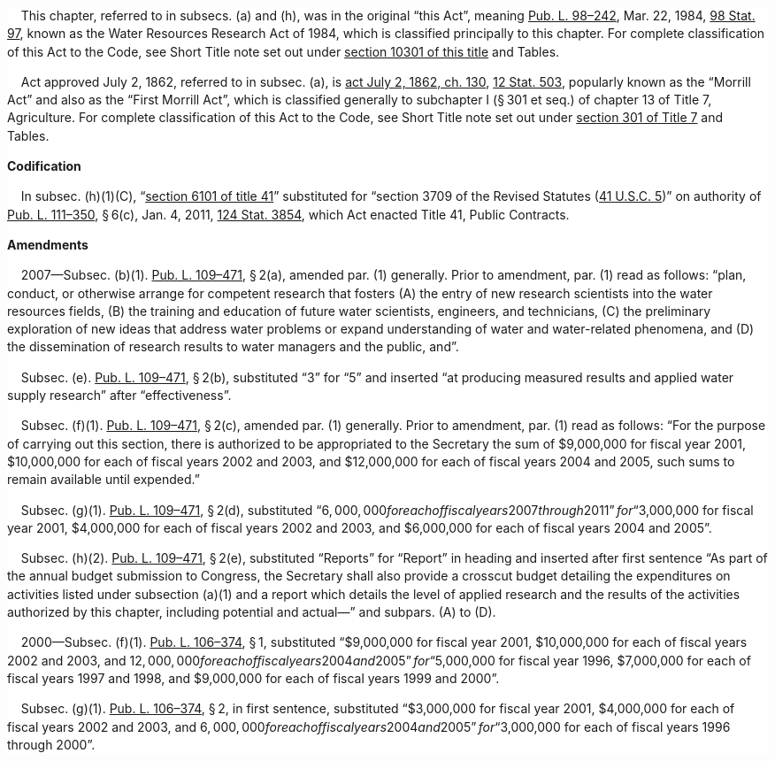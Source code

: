     This chapter, referred to in subsecs. (a) and (h), was in the original “this Act”, meaning [Pub. L. 98–242][/us/pl/98/242], Mar. 22, 1984, [98 Stat. 97][/us/stat/98/97], known as the Water Resources Research Act of 1984, which is classified principally to this chapter. For complete classification of this Act to the Code, see Short Title note set out under [section 10301 of this title][/us/usc/t42/s10301] and Tables.

    Act approved July 2, 1862, referred to in subsec. (a), is [act July 2, 1862, ch. 130][/us/act/1862-07-02/ch130], [12 Stat. 503][/us/stat/12/503], popularly known as the “Morrill Act” and also as the “First Morrill Act”, which is classified generally to subchapter I (§ 301 et seq.) of chapter 13 of Title 7, Agriculture. For complete classification of this Act to the Code, see Short Title note set out under [section 301 of Title 7][/us/usc/t7/s301] and Tables.

 __Codification__ 

    In subsec. (h)(1)(C), “[section 6101 of title 41][/us/usc/t41/s6101]” substituted for “section 3709 of the Revised Statutes ([41 U.S.C. 5][/us/usc/t41/s5])” on authority of [Pub. L. 111–350][/us/pl/111/350], § 6(c), Jan. 4, 2011, [124 Stat. 3854][/us/stat/124/3854], which Act enacted Title 41, Public Contracts.

 __Amendments__ 

    2007—Subsec. (b)(1). [Pub. L. 109–471][/us/pl/109/471], § 2(a), amended par. (1) generally. Prior to amendment, par. (1) read as follows: “plan, conduct, or otherwise arrange for competent research that fosters (A) the entry of new research scientists into the water resources fields, (B) the training and education of future water scientists, engineers, and technicians, (C) the preliminary exploration of new ideas that address water problems or expand understanding of water and water-related phenomena, and (D) the dissemination of research results to water managers and the public, and”.

    Subsec. (e). [Pub. L. 109–471][/us/pl/109/471], § 2(b), substituted “3” for “5” and inserted “at producing measured results and applied water supply research” after “effectiveness”.

    Subsec. (f)(1). [Pub. L. 109–471][/us/pl/109/471], § 2(c), amended par. (1) generally. Prior to amendment, par. (1) read as follows: “For the purpose of carrying out this section, there is authorized to be appropriated to the Secretary the sum of $9,000,000 for fiscal year 2001, $10,000,000 for each of fiscal years 2002 and 2003, and $12,000,000 for each of fiscal years 2004 and 2005, such sums to remain available until expended.”

    Subsec. (g)(1). [Pub. L. 109–471][/us/pl/109/471], § 2(d), substituted “$6,000,000 for each of fiscal years 2007 through 2011” for “$3,000,000 for fiscal year 2001, $4,000,000 for each of fiscal years 2002 and 2003, and $6,000,000 for each of fiscal years 2004 and 2005”.

    Subsec. (h)(2). [Pub. L. 109–471][/us/pl/109/471], § 2(e), substituted “Reports” for “Report” in heading and inserted after first sentence “As part of the annual budget submission to Congress, the Secretary shall also provide a crosscut budget detailing the expenditures on activities listed under subsection (a)(1) and a report which details the level of applied research and the results of the activities authorized by this chapter, including potential and actual—” and subpars. (A) to (D).

    2000—Subsec. (f)(1). [Pub. L. 106–374][/us/pl/106/374], § 1, substituted “$9,000,000 for fiscal year 2001, $10,000,000 for each of fiscal years 2002 and 2003, and $12,000,000 for each of fiscal years 2004 and 2005” for “$5,000,000 for fiscal year 1996, $7,000,000 for each of fiscal years 1997 and 1998, and $9,000,000 for each of fiscal years 1999 and 2000”.

    Subsec. (g)(1). [Pub. L. 106–374][/us/pl/106/374], § 2, in first sentence, substituted “$3,000,000 for fiscal year 2001, $4,000,000 for each of fiscal years 2002 and 2003, and $6,000,000 for each of fiscal years 2004 and 2005” for “$3,000,000 for each of fiscal years 1996 through 2000”.


[/us/stat/12/503]: https://publicdocs.github.io/go/links?ns=uslm&ref=%2Fus%2Fstat%2F12%2F503
[/us/usc/t7/s301]: https://publicdocs.github.io/go/links?ns=uslm&ref=%2Fus%2Fusc%2Ft7%2Fs301
[/us/usc/t41/s6101]: https://publicdocs.github.io/go/links?ns=uslm&ref=%2Fus%2Fusc%2Ft41%2Fs6101
[/us/pl/98/242/tI]: https://publicdocs.github.io/go/links?ns=uslm&ref=%2Fus%2Fpl%2F98%2F242%2FtI
[/us/stat/98/98]: https://publicdocs.github.io/go/links?ns=uslm&ref=%2Fus%2Fstat%2F98%2F98
[/us/pl/101/397]: https://publicdocs.github.io/go/links?ns=uslm&ref=%2Fus%2Fpl%2F101%2F397
[/us/stat/104/852]: https://publicdocs.github.io/go/links?ns=uslm&ref=%2Fus%2Fstat%2F104%2F852
[/us/pl/104/147]: https://publicdocs.github.io/go/links?ns=uslm&ref=%2Fus%2Fpl%2F104%2F147
[/us/stat/110/1376]: https://publicdocs.github.io/go/links?ns=uslm&ref=%2Fus%2Fstat%2F110%2F1376
[/us/pl/106/374]: https://publicdocs.github.io/go/links?ns=uslm&ref=%2Fus%2Fpl%2F106%2F374
[/us/stat/114/1434]: https://publicdocs.github.io/go/links?ns=uslm&ref=%2Fus%2Fstat%2F114%2F1434
[/us/pl/109/471]: https://publicdocs.github.io/go/links?ns=uslm&ref=%2Fus%2Fpl%2F109%2F471
[/us/stat/120/3552]: https://publicdocs.github.io/go/links?ns=uslm&ref=%2Fus%2Fstat%2F120%2F3552
[/us/pl/98/242]: https://publicdocs.github.io/go/links?ns=uslm&ref=%2Fus%2Fpl%2F98%2F242
[/us/stat/98/97]: https://publicdocs.github.io/go/links?ns=uslm&ref=%2Fus%2Fstat%2F98%2F97
[/us/usc/t42/s10301]: https://publicdocs.github.io/go/links?ns=uslm&ref=%2Fus%2Fusc%2Ft42%2Fs10301
[/us/act/1862-07-02/ch130]: https://publicdocs.github.io/go/links?ns=uslm&ref=%2Fus%2Fact%2F1862-07-02%2Fch130
[/us/stat/12/503]: https://publicdocs.github.io/go/links?ns=uslm&ref=%2Fus%2Fstat%2F12%2F503
[/us/usc/t7/s301]: https://publicdocs.github.io/go/links?ns=uslm&ref=%2Fus%2Fusc%2Ft7%2Fs301
[/us/usc/t41/s6101]: https://publicdocs.github.io/go/links?ns=uslm&ref=%2Fus%2Fusc%2Ft41%2Fs6101
[/us/usc/t41/s5]: https://publicdocs.github.io/go/links?ns=uslm&ref=%2Fus%2Fusc%2Ft41%2Fs5
[/us/pl/111/350]: https://publicdocs.github.io/go/links?ns=uslm&ref=%2Fus%2Fpl%2F111%2F350
[/us/stat/124/3854]: https://publicdocs.github.io/go/links?ns=uslm&ref=%2Fus%2Fstat%2F124%2F3854
[/us/pl/109/471]: https://publicdocs.github.io/go/links?ns=uslm&ref=%2Fus%2Fpl%2F109%2F471
[/us/pl/109/471]: https://publicdocs.github.io/go/links?ns=uslm&ref=%2Fus%2Fpl%2F109%2F471
[/us/pl/109/471]: https://publicdocs.github.io/go/links?ns=uslm&ref=%2Fus%2Fpl%2F109%2F471
[/us/pl/109/471]: https://publicdocs.github.io/go/links?ns=uslm&ref=%2Fus%2Fpl%2F109%2F471
[/us/pl/109/471]: https://publicdocs.github.io/go/links?ns=uslm&ref=%2Fus%2Fpl%2F109%2F471
[/us/pl/106/374]: https://publicdocs.github.io/go/links?ns=uslm&ref=%2Fus%2Fpl%2F106%2F374
[/us/pl/106/374]: https://publicdocs.github.io/go/links?ns=uslm&ref=%2Fus%2Fpl%2F106%2F374
[/us/pl/104/147]: https://publicdocs.github.io/go/links?ns=uslm&ref=%2Fus%2Fpl%2F104%2F147
[/us/pl/104/147]: https://publicdocs.github.io/go/links?ns=uslm&ref=%2Fus%2Fpl%2F104%2F147
[/us/pl/104/147]: https://publicdocs.github.io/go/links?ns=uslm&ref=%2Fus%2Fpl%2F104%2F147
[/us/pl/104/147]: https://publicdocs.github.io/go/links?ns=uslm&ref=%2Fus%2Fpl%2F104%2F147
[/us/pl/101/397]: https://publicdocs.github.io/go/links?ns=uslm&ref=%2Fus%2Fpl%2F101%2F397
[/us/pl/101/397]: https://publicdocs.github.io/go/links?ns=uslm&ref=%2Fus%2Fpl%2F101%2F397
[/us/pl/101/397]: https://publicdocs.github.io/go/links?ns=uslm&ref=%2Fus%2Fpl%2F101%2F397
[/us/pl/101/397]: https://publicdocs.github.io/go/links?ns=uslm&ref=%2Fus%2Fpl%2F101%2F397
[/us/pl/101/397]: https://publicdocs.github.io/go/links?ns=uslm&ref=%2Fus%2Fpl%2F101%2F397
[/us/pl/101/397]: https://publicdocs.github.io/go/links?ns=uslm&ref=%2Fus%2Fpl%2F101%2F397
[/us/pl/101/397]: https://publicdocs.github.io/go/links?ns=uslm&ref=%2Fus%2Fpl%2F101%2F397
[/us/usc/t42/s10305]: https://publicdocs.github.io/go/links?ns=uslm&ref=%2Fus%2Fusc%2Ft42%2Fs10305
[/us/pl/101/397]: https://publicdocs.github.io/go/links?ns=uslm&ref=%2Fus%2Fpl%2F101%2F397
[/us/pl/101/397]: https://publicdocs.github.io/go/links?ns=uslm&ref=%2Fus%2Fpl%2F101%2F397
[/us/stat/104/854]: https://publicdocs.github.io/go/links?ns=uslm&ref=%2Fus%2Fstat%2F104%2F854
[/us/pl/98/242]: https://publicdocs.github.io/go/links?ns=uslm&ref=%2Fus%2Fpl%2F98%2F242
[/us/usc/t42/s10301]: https://publicdocs.github.io/go/links?ns=uslm&ref=%2Fus%2Fusc%2Ft42%2Fs10301
[/us/pl/98/242]: https://publicdocs.github.io/go/links?ns=uslm&ref=%2Fus%2Fpl%2F98%2F242
[/us/usc/t42/s10301]: https://publicdocs.github.io/go/links?ns=uslm&ref=%2Fus%2Fusc%2Ft42%2Fs10301